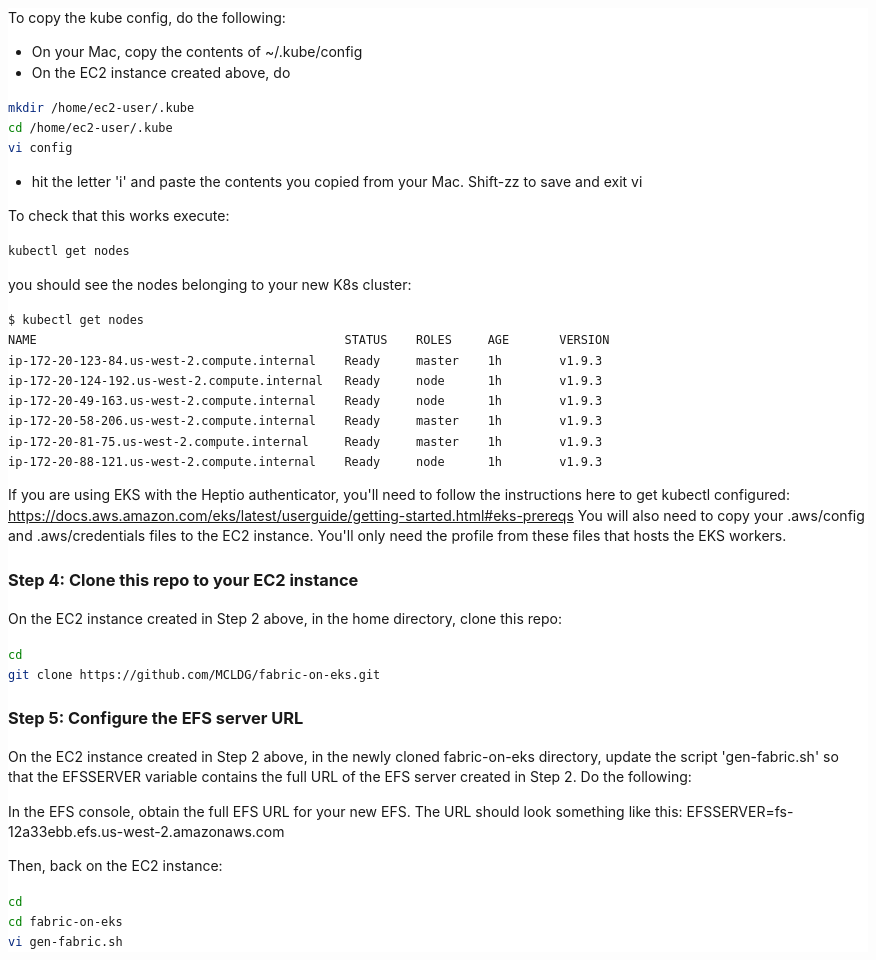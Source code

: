 To copy the kube config, do the following:
* On your Mac, copy the contents of ~/.kube/config
* On the EC2 instance created above, do 
```bash
mkdir /home/ec2-user/.kube
cd /home/ec2-user/.kube
vi config
```
* hit the letter 'i' and paste the contents you copied from your Mac. Shift-zz to save and exit vi

To check that this works execute:

```bash
kubectl get nodes
```

you should see the nodes belonging to your new K8s cluster:

```bash
$ kubectl get nodes
NAME                                           STATUS    ROLES     AGE       VERSION
ip-172-20-123-84.us-west-2.compute.internal    Ready     master    1h        v1.9.3
ip-172-20-124-192.us-west-2.compute.internal   Ready     node      1h        v1.9.3
ip-172-20-49-163.us-west-2.compute.internal    Ready     node      1h        v1.9.3
ip-172-20-58-206.us-west-2.compute.internal    Ready     master    1h        v1.9.3
ip-172-20-81-75.us-west-2.compute.internal     Ready     master    1h        v1.9.3
ip-172-20-88-121.us-west-2.compute.internal    Ready     node      1h        v1.9.3
```

If you are using EKS with the Heptio authenticator, you'll need to follow the instructions here
to get kubectl configured: https://docs.aws.amazon.com/eks/latest/userguide/getting-started.html#eks-prereqs
You will also need to copy your .aws/config and .aws/credentials files 
to the EC2 instance. You'll only need the profile from these files that hosts the EKS workers.

### Step 4: Clone this repo to your EC2 instance
On the EC2 instance created in Step 2 above, in the home directory, clone this repo:

```bash
cd
git clone https://github.com/MCLDG/fabric-on-eks.git
```

### Step 5: Configure the EFS server URL
On the EC2 instance created in Step 2 above, in the newly cloned fabric-on-eks directory, update the script 
'gen-fabric.sh' so that the EFSSERVER variable contains the full URL of the EFS server created in 
Step 2. Do the following:

In the EFS console, obtain the full EFS URL for your new EFS. The URL should look something like this: 
EFSSERVER=fs-12a33ebb.efs.us-west-2.amazonaws.com

Then, back on the EC2 instance:

```bash
cd
cd fabric-on-eks
vi gen-fabric.sh
```
